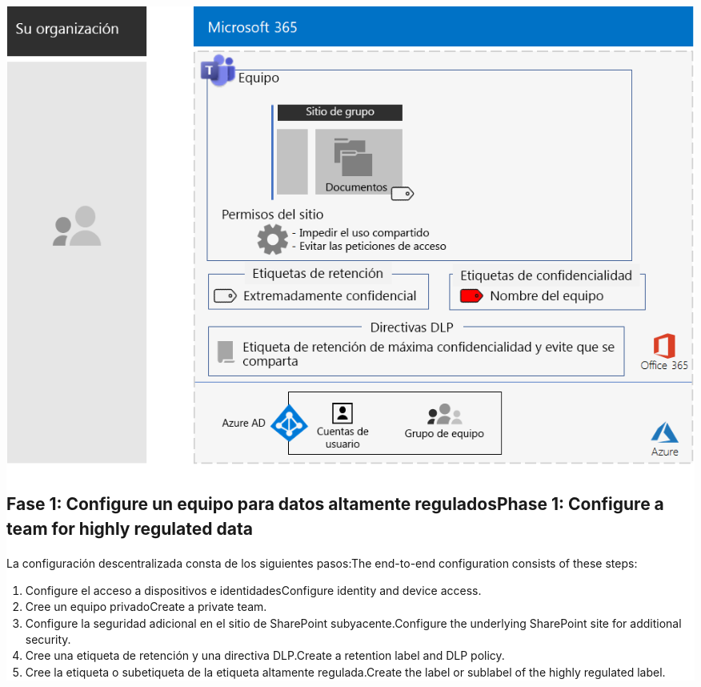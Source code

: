 ![Configuración segura del escenario de equipo](./media/secure-teams-highly-regulated-data-scenario/secure-team-final.png)
 
## <a name="phase-1-configure-a-team-for-highly-regulated-data"></a><span data-ttu-id="d571b-118">Fase 1: Configure un equipo para datos altamente regulados</span><span class="sxs-lookup"><span data-stu-id="d571b-118">Phase 1: Configure a team for highly regulated data</span></span>

<span data-ttu-id="d571b-119">La configuración descentralizada consta de los siguientes pasos:</span><span class="sxs-lookup"><span data-stu-id="d571b-119">The end-to-end configuration consists of these steps:</span></span>

1. <span data-ttu-id="d571b-120">Configure el acceso a dispositivos e identidades</span><span class="sxs-lookup"><span data-stu-id="d571b-120">Configure identity and device access.</span></span>
2. <span data-ttu-id="d571b-121">Cree un equipo privado</span><span class="sxs-lookup"><span data-stu-id="d571b-121">Create a private team.</span></span>
3. <span data-ttu-id="d571b-122">Configure la seguridad adicional en el sitio de SharePoint subyacente.</span><span class="sxs-lookup"><span data-stu-id="d571b-122">Configure the underlying SharePoint site for additional security.</span></span>
4. <span data-ttu-id="d571b-123">Cree una etiqueta de retención y una directiva DLP.</span><span class="sxs-lookup"><span data-stu-id="d571b-123">Create a retention label and DLP policy.</span></span>
5. <span data-ttu-id="d571b-124">Cree la etiqueta o subetiqueta de la etiqueta altamente regulada.</span><span class="sxs-lookup"><span data-stu-id="d571b-124">Create the label or sublabel of the highly regulated label.</span></span>
